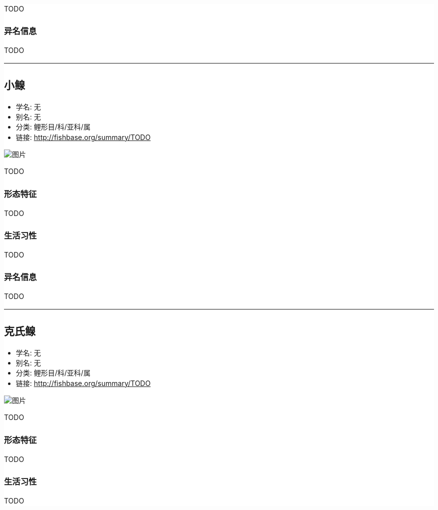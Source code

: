 TODO

### 异名信息

TODO

------



## 小鳈

- 学名: 无
- 别名: 无
- 分类: 鲤形目/科/亚科/属
- 链接: <http://fishbase.org/summary/TODO>

![图片](photos/小鳈.jpg)

TODO

### 形态特征

TODO

### 生活习性

TODO

### 异名信息

TODO

------



## 克氏鳈

- 学名: 无
- 别名: 无
- 分类: 鲤形目/科/亚科/属
- 链接: <http://fishbase.org/summary/TODO>

![图片](photos/克氏鳈.jpg)

TODO

### 形态特征

TODO

### 生活习性

TODO
